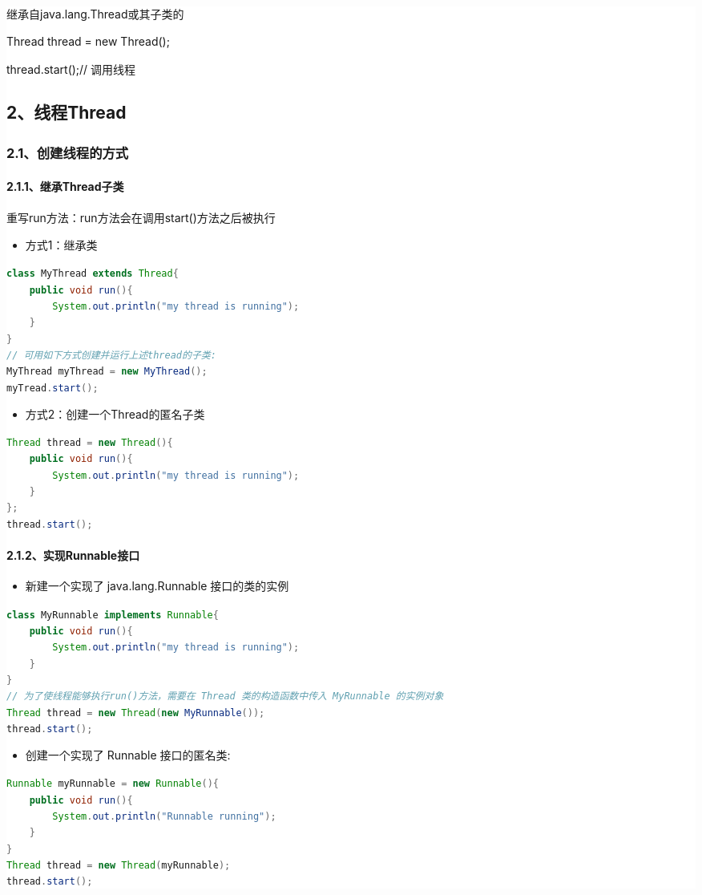 继承自java.lang.Thread或其子类的

Thread thread = new Thread();

thread.start();// 调用线程

## 2、线程Thread

### 2.1、创建线程的方式

#### 2.1.1、继承Thread子类

重写run方法：run方法会在调用start()方法之后被执行

- 方式1：继承类
```java
class MyThread extends Thread{
	public void run(){
		System.out.println("my thread is running");
	}
}
// 可用如下方式创建并运行上述thread的子类:
MyThread myThread = new MyThread();
myTread.start();
```

- 方式2：创建一个Thread的匿名子类
```java
Thread thread = new Thread(){
	public void run(){
		System.out.println("my thread is running");
	}
};
thread.start();
```

#### 2.1.2、实现Runnable接口

- 新建一个实现了 java.lang.Runnable 接口的类的实例
```java
class MyRunnable implements Runnable{
	public void run(){
		System.out.println("my thread is running");
	}
}
// 为了使线程能够执行run()方法，需要在 Thread 类的构造函数中传入 MyRunnable 的实例对象
Thread thread = new Thread(new MyRunnable());
thread.start();
```

- 创建一个实现了 Runnable 接口的匿名类:
```java
Runnable myRunnable = new Runnable(){
	public void run(){
		System.out.println("Runnable running");
	}
}
Thread thread = new Thread(myRunnable);
thread.start();
```
